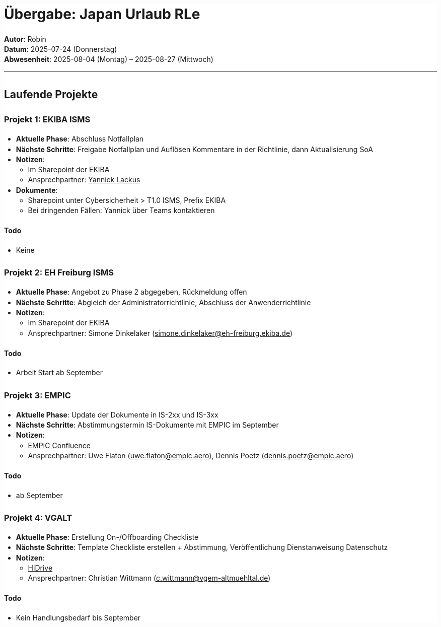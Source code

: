 # Übergabe: Japan Urlaub RLe

**Autor**: Robin  
**Datum**: 2025-07-24 (Donnerstag)  
**Abwesenheit**: 2025-08-04 (Montag) – 2025-08-27 (Mittwoch)

---

## Laufende Projekte

### Projekt 1: EKIBA ISMS
- **Aktuelle Phase**: Abschluss Notfallplan  
- **Nächste Schritte**: Freigabe Notfallplan und Auflösen Kommentare in der Richtlinie, dann Aktualisierung SoA  
- **Notizen**:
  - Im Sharepoint der EKIBA
  - Ansprechpartner: [Yannick Lackus](mailto:yannick.lackus@ekiba.de)
- **Dokumente**:
  - Sharepoint unter Cybersicherheit > T1.0 ISMS, Prefix EKIBA  
  - Bei dringenden Fällen: Yannick über Teams kontaktieren
#### Todo
- Keine

### Projekt 2: EH Freiburg ISMS
- **Aktuelle Phase**: Angebot zu Phase 2 abgegeben, Rückmeldung offen  
- **Nächste Schritte**: Abgleich der Administratorrichtlinie, Abschluss der Anwenderrichtlinie  
- **Notizen**:
  - Im Sharepoint der EKIBA
  - Ansprechpartner: Simone Dinkelaker (simone.dinkelaker@eh-freiburg.ekiba.de)
#### Todo
- Arbeit Start ab September
### Projekt 3: EMPIC
- **Aktuelle Phase**: Update der Dokumente in IS-2xx und IS-3xx  
- **Nächste Schritte**: Abstimmungstermin IS-Dokumente mit EMPIC im September  
- **Notizen**:
  - [EMPIC Confluence](https://info.empic.de)
  - Ansprechpartner: Uwe Flaton (uwe.flaton@empic.aero), Dennis Poetz (dennis.poetz@empic.aero)
#### Todo
- ab September
### Projekt 4: VGALT
- **Aktuelle Phase**: Erstellung On-/Offboarding Checkliste  
- **Nächste Schritte**: Template Checkliste erstellen + Abstimmung, Veröffentlichung Dienstanweisung Datenschutz  
- **Notizen**:
  - [HiDrive](https://hidrive.ionos.de)
  - Ansprechpartner: Christian Wittmann (c.wittmann@vgem-altmuehltal.de)
#### Todo
- Kein Handlungsbedarf bis September
